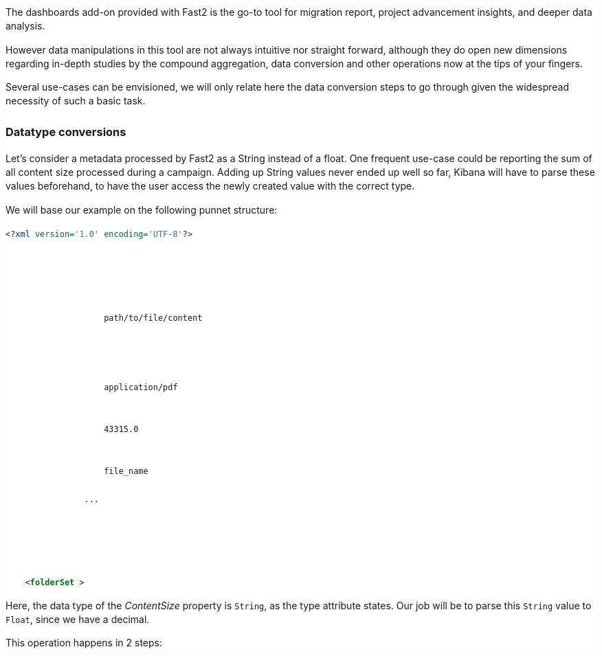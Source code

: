 

The dashboards add-on provided with Fast2 is the go-to tool for migration report, project advancement insights, and deeper data analysis.

However data manipulations in this tool are not always intuitive nor straight forward, although they do open new dimensions regarding in-depth studies by the compound aggregation, data conversion and other operations now at the tips of your fingers.

Several use-cases can be envisioned, we will only relate here the data conversion steps to go through given the widespread necessity of such a basic task.

### Datatype conversions

Let’s consider a metadata processed by Fast2 as a String instead of a float. One frequent use-case could be reporting the sum of all content size processed during a campaign. Adding up String values never ended up well so far, Kibana will have to parse these values beforehand, to have the user access the newly created value with the correct type.

We will base our example on the following punnet structure:

```xml title="punnet.xml" {14-16}"
<?xml version='1.0' encoding='UTF-8'?>

	
		
			
				
					path/to/file/content
				
			
			
				
					application/pdf
				
				
					43315.0
				
				
					file_name
				
				...
			
			
			
		
	
	<folderSet >

```

Here, the data type of the _ContentSize_ property is `String`, as the type attribute states. Our job will be to parse this `String` value to `Float`, since we have a decimal.

This operation happens in 2 steps:
